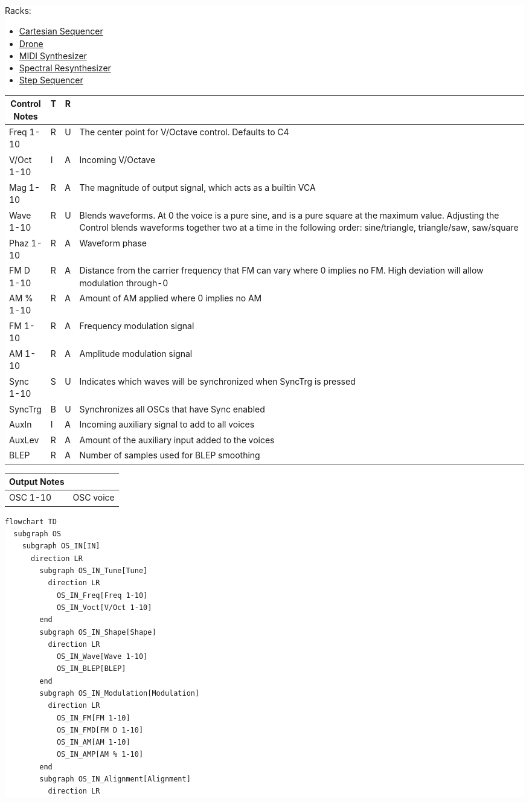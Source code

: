Racks:
- [Cartesian Sequencer](#cartesian-sequencer)
- [Drone](#drone)
- [MIDI Synthesizer](#midi-synthesizer)
- [Spectral Resynthesizer](#spectral-resynthesizer)
- [Step Sequencer](#step-sequencer)

| Control Notes | T | R | |
| - | - | - | - |
| Freq 1-10 | R | U | The center point for V/Octave control. Defaults to C4 |
| V/Oct 1-10 | I | A | Incoming V/Octave |
| Mag 1-10 | R | A | The magnitude of output signal, which acts as a builtin VCA |
| Wave 1-10 | R | U | Blends waveforms. At 0 the voice is a pure sine, and is a pure square at the maximum value. Adjusting the Control blends waveforms together two at a time in the following order: sine/triangle, triangle/saw, saw/square |
| Phaz 1-10 | R | A | Waveform phase |
| FM D 1-10 | R | A | Distance from the carrier frequency that FM can vary where 0 implies no FM. High deviation will allow modulation through-0 |
| AM % 1-10 | R | A | Amount of AM applied where 0 implies no AM |
| FM 1-10 | R | A | Frequency modulation signal |
| AM 1-10 | R | A | Amplitude modulation signal |
| Sync 1-10 | S | U | Indicates which waves will be synchronized when SyncTrg is pressed |
| SyncTrg | B | U | Synchronizes all OSCs that have Sync enabled |
| AuxIn | I | A | Incoming auxiliary signal to add to all voices |
| AuxLev | R | A | Amount of the auxiliary input added to the voices |
| BLEP | R | A | Number of samples used for BLEP smoothing  |

| Output Notes | |
| - | - |
| OSC 1-10 | OSC voice |

```mermaid
flowchart TD
  subgraph OS
    subgraph OS_IN[IN]
      direction LR
        subgraph OS_IN_Tune[Tune]
          direction LR
            OS_IN_Freq[Freq 1-10]
            OS_IN_Voct[V/Oct 1-10]
        end
        subgraph OS_IN_Shape[Shape]
          direction LR
            OS_IN_Wave[Wave 1-10]
            OS_IN_BLEP[BLEP]
        end
        subgraph OS_IN_Modulation[Modulation]
          direction LR
            OS_IN_FM[FM 1-10]
            OS_IN_FMD[FM D 1-10]
            OS_IN_AM[AM 1-10]
            OS_IN_AMP[AM % 1-10]
        end
        subgraph OS_IN_Alignment[Alignment]
          direction LR
```